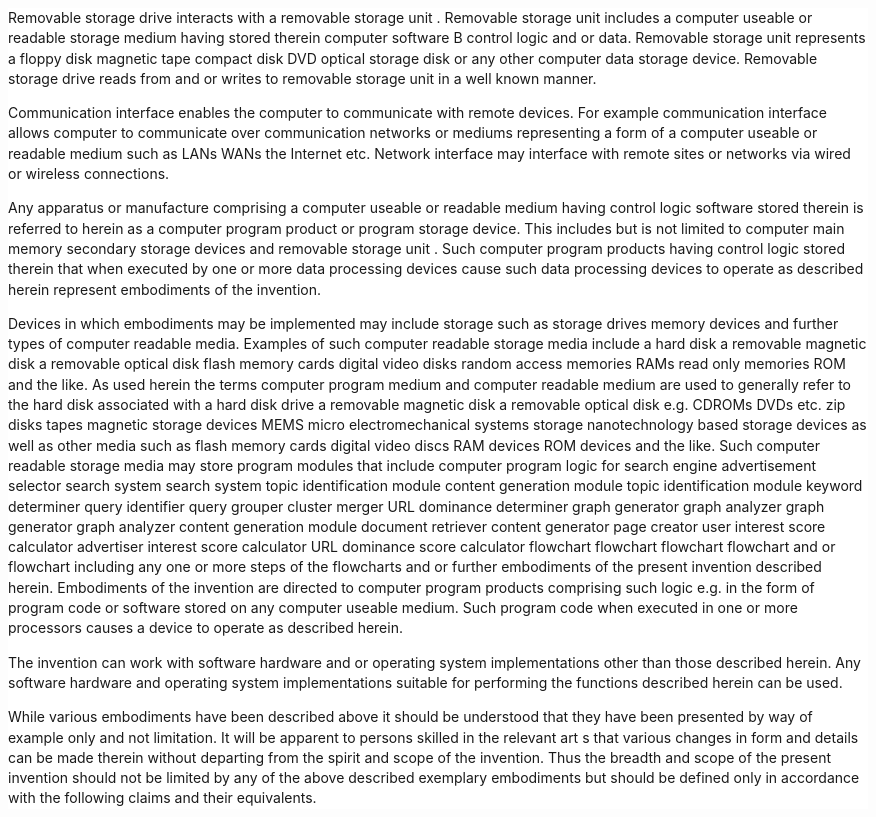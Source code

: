 Removable storage drive interacts with a removable storage unit . Removable storage unit includes a computer useable or readable storage medium having stored therein computer software B control logic and or data. Removable storage unit represents a floppy disk magnetic tape compact disk DVD optical storage disk or any other computer data storage device. Removable storage drive reads from and or writes to removable storage unit in a well known manner.

Communication interface enables the computer to communicate with remote devices. For example communication interface allows computer to communicate over communication networks or mediums representing a form of a computer useable or readable medium such as LANs WANs the Internet etc. Network interface may interface with remote sites or networks via wired or wireless connections.

Any apparatus or manufacture comprising a computer useable or readable medium having control logic software stored therein is referred to herein as a computer program product or program storage device. This includes but is not limited to computer main memory secondary storage devices and removable storage unit . Such computer program products having control logic stored therein that when executed by one or more data processing devices cause such data processing devices to operate as described herein represent embodiments of the invention.

Devices in which embodiments may be implemented may include storage such as storage drives memory devices and further types of computer readable media. Examples of such computer readable storage media include a hard disk a removable magnetic disk a removable optical disk flash memory cards digital video disks random access memories RAMs read only memories ROM and the like. As used herein the terms computer program medium and computer readable medium are used to generally refer to the hard disk associated with a hard disk drive a removable magnetic disk a removable optical disk e.g. CDROMs DVDs etc. zip disks tapes magnetic storage devices MEMS micro electromechanical systems storage nanotechnology based storage devices as well as other media such as flash memory cards digital video discs RAM devices ROM devices and the like. Such computer readable storage media may store program modules that include computer program logic for search engine advertisement selector search system search system topic identification module content generation module topic identification module keyword determiner query identifier query grouper cluster merger URL dominance determiner graph generator graph analyzer graph generator graph analyzer content generation module document retriever content generator page creator user interest score calculator advertiser interest score calculator URL dominance score calculator flowchart flowchart flowchart flowchart and or flowchart including any one or more steps of the flowcharts and or further embodiments of the present invention described herein. Embodiments of the invention are directed to computer program products comprising such logic e.g. in the form of program code or software stored on any computer useable medium. Such program code when executed in one or more processors causes a device to operate as described herein.

The invention can work with software hardware and or operating system implementations other than those described herein. Any software hardware and operating system implementations suitable for performing the functions described herein can be used.

While various embodiments have been described above it should be understood that they have been presented by way of example only and not limitation. It will be apparent to persons skilled in the relevant art s that various changes in form and details can be made therein without departing from the spirit and scope of the invention. Thus the breadth and scope of the present invention should not be limited by any of the above described exemplary embodiments but should be defined only in accordance with the following claims and their equivalents.

